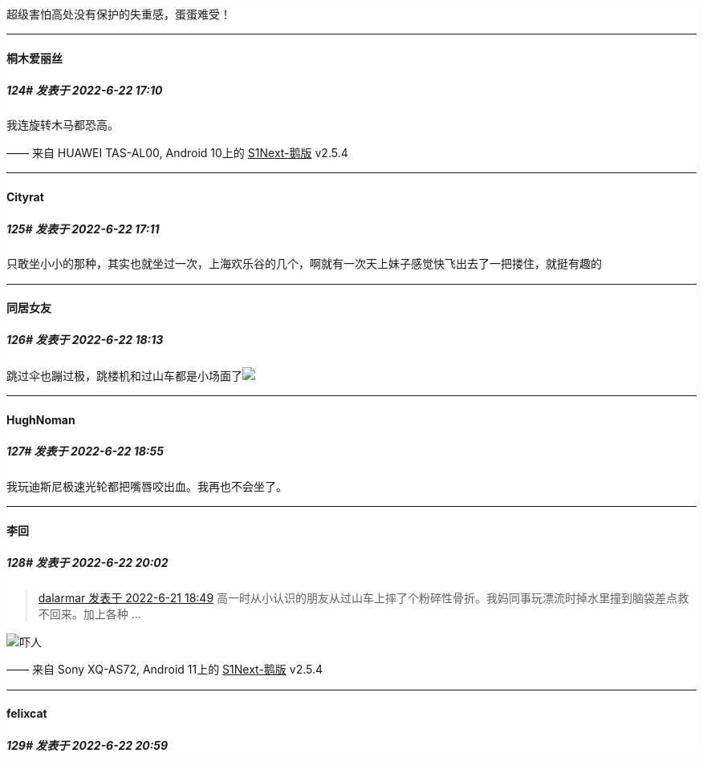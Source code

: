 超级害怕高处没有保护的失重感，蛋蛋难受！

*****

####  桐木爱丽丝  
##### 124#       发表于 2022-6-22 17:10

我连旋转木马都恐高。

—— 来自 HUAWEI TAS-AL00, Android 10上的 [S1Next-鹅版](https://github.com/ykrank/S1-Next/releases) v2.5.4

*****

####  Cityrat  
##### 125#       发表于 2022-6-22 17:11

只敢坐小小的那种，其实也就坐过一次，上海欢乐谷的几个，啊就有一次天上妹子感觉快飞出去了一把搂住，就挺有趣的



*****

####  同居女友  
##### 126#       发表于 2022-6-22 18:13

跳过伞也蹦过极，跳楼机和过山车都是小场面了<img src="https://static.saraba1st.com/image/smiley/face2017/050.png" referrerpolicy="no-referrer">



*****

####  HughNoman  
##### 127#       发表于 2022-6-22 18:55

我玩迪斯尼极速光轮都把嘴唇咬出血。我再也不会坐了。



*****

####  李回  
##### 128#       发表于 2022-6-22 20:02

<blockquote><a href="httphttps://bbs.saraba1st.com/2b/forum.php?mod=redirect&amp;goto=findpost&amp;pid=56356108&amp;ptid=2077134" target="_blank">dalarmar 发表于 2022-6-21 18:49</a>
高一时从小认识的朋友从过山车上摔了个粉碎性骨折。我妈同事玩漂流时掉水里撞到脑袋差点救不回来。加上各种 ...</blockquote>
<img src="https://static.saraba1st.com/image/smiley/face2017/094.png" referrerpolicy="no-referrer">吓人

—— 来自 Sony XQ-AS72, Android 11上的 [S1Next-鹅版](https://github.com/ykrank/S1-Next/releases) v2.5.4



*****

####  felixcat  
##### 129#       发表于 2022-6-22 20:59
